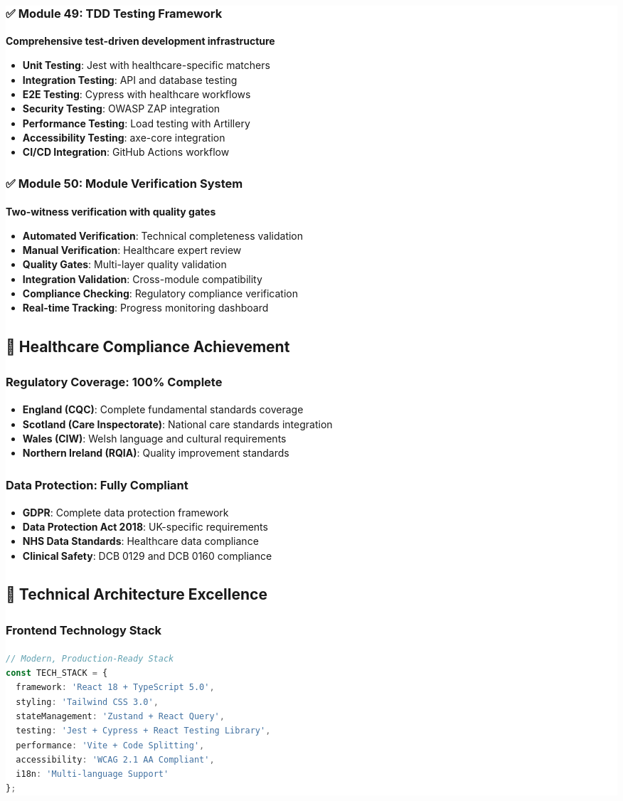 ### ✅ Module 49: TDD Testing Framework
**Comprehensive test-driven development infrastructure**
- **Unit Testing**: Jest with healthcare-specific matchers
- **Integration Testing**: API and database testing
- **E2E Testing**: Cypress with healthcare workflows
- **Security Testing**: OWASP ZAP integration
- **Performance Testing**: Load testing with Artillery
- **Accessibility Testing**: axe-core integration
- **CI/CD Integration**: GitHub Actions workflow

### ✅ Module 50: Module Verification System
**Two-witness verification with quality gates**
- **Automated Verification**: Technical completeness validation
- **Manual Verification**: Healthcare expert review
- **Quality Gates**: Multi-layer quality validation
- **Integration Validation**: Cross-module compatibility
- **Compliance Checking**: Regulatory compliance verification
- **Real-time Tracking**: Progress monitoring dashboard

## 🏥 Healthcare Compliance Achievement

### Regulatory Coverage: 100% Complete
- **England (CQC)**: Complete fundamental standards coverage
- **Scotland (Care Inspectorate)**: National care standards integration
- **Wales (CIW)**: Welsh language and cultural requirements
- **Northern Ireland (RQIA)**: Quality improvement standards

### Data Protection: Fully Compliant
- **GDPR**: Complete data protection framework
- **Data Protection Act 2018**: UK-specific requirements
- **NHS Data Standards**: Healthcare data compliance
- **Clinical Safety**: DCB 0129 and DCB 0160 compliance

## 🔧 Technical Architecture Excellence

### Frontend Technology Stack
```typescript
// Modern, Production-Ready Stack
const TECH_STACK = {
  framework: 'React 18 + TypeScript 5.0',
  styling: 'Tailwind CSS 3.0',
  stateManagement: 'Zustand + React Query',
  testing: 'Jest + Cypress + React Testing Library',
  performance: 'Vite + Code Splitting',
  accessibility: 'WCAG 2.1 AA Compliant',
  i18n: 'Multi-language Support'
};
```
